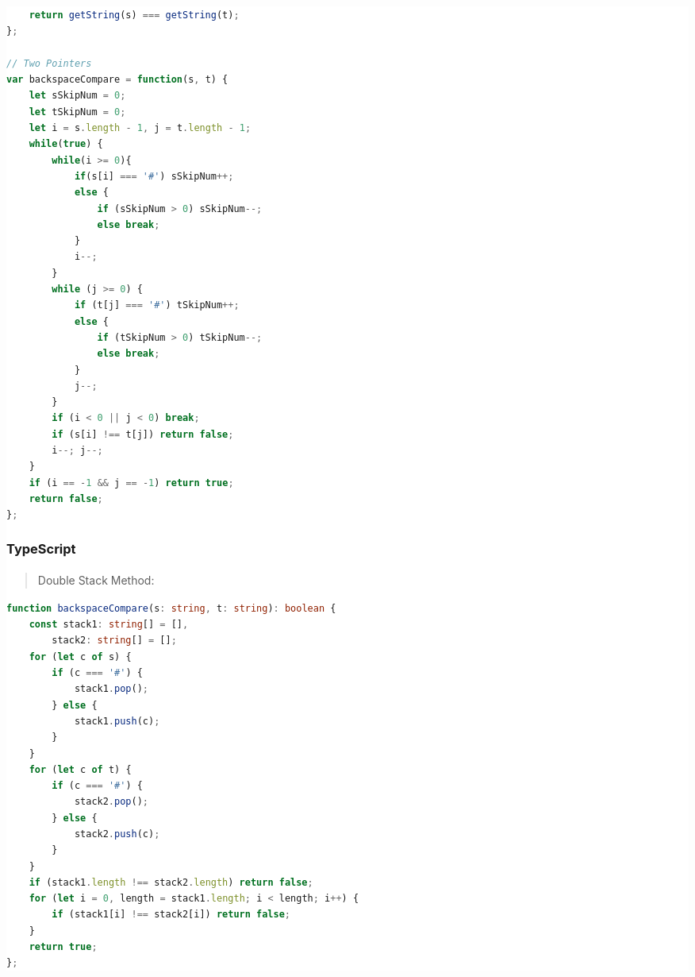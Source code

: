 ```javascript
    return getString(s) === getString(t);
};

// Two Pointers
var backspaceCompare = function(s, t) {
    let sSkipNum = 0;
    let tSkipNum = 0;
    let i = s.length - 1, j = t.length - 1;
    while(true) {
        while(i >= 0){
            if(s[i] === '#') sSkipNum++;
            else {
                if (sSkipNum > 0) sSkipNum--;
                else break;
            }
            i--;
        }
        while (j >= 0) {
            if (t[j] === '#') tSkipNum++;
            else {
                if (tSkipNum > 0) tSkipNum--;
                else break;
            }
            j--;
        }
        if (i < 0 || j < 0) break;
        if (s[i] !== t[j]) return false;
        i--; j--;
    }
    if (i == -1 && j == -1) return true;
    return false;
};
```

### TypeScript

> Double Stack Method:

```typescript
function backspaceCompare(s: string, t: string): boolean {
    const stack1: string[] = [],
        stack2: string[] = [];
    for (let c of s) {
        if (c === '#') {
            stack1.pop();
        } else {
            stack1.push(c);
        }
    }
    for (let c of t) {
        if (c === '#') {
            stack2.pop();
        } else {
            stack2.push(c);
        }
    }
    if (stack1.length !== stack2.length) return false;
    for (let i = 0, length = stack1.length; i < length; i++) {
        if (stack1[i] !== stack2[i]) return false;
    }
    return true;
};
```
